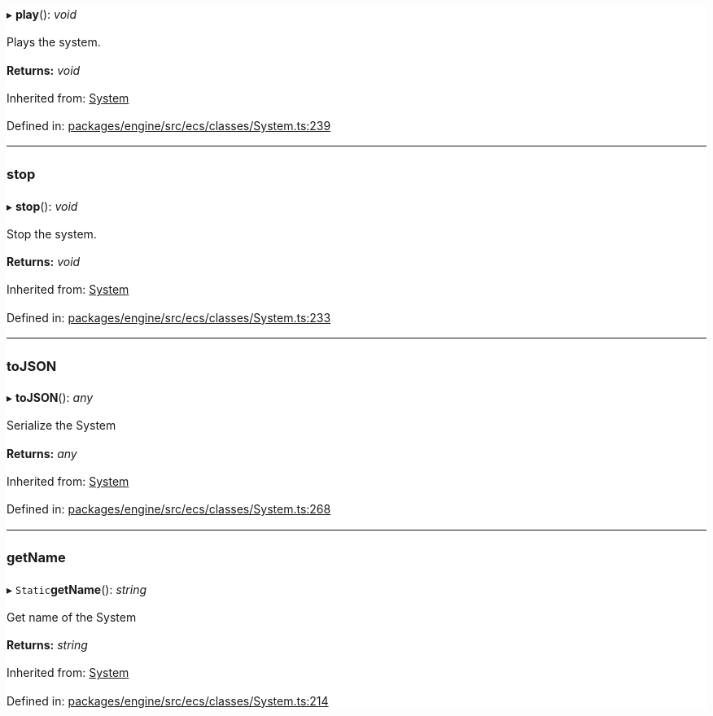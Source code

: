 ▸ **play**(): *void*

Plays the system.

**Returns:** *void*

Inherited from: [System](ecs_classes_system.system.md)

Defined in: [packages/engine/src/ecs/classes/System.ts:239](https://github.com/xr3ngine/xr3ngine/blob/716a06460/packages/engine/src/ecs/classes/System.ts#L239)

___

### stop

▸ **stop**(): *void*

Stop the system.

**Returns:** *void*

Inherited from: [System](ecs_classes_system.system.md)

Defined in: [packages/engine/src/ecs/classes/System.ts:233](https://github.com/xr3ngine/xr3ngine/blob/716a06460/packages/engine/src/ecs/classes/System.ts#L233)

___

### toJSON

▸ **toJSON**(): *any*

Serialize the System

**Returns:** *any*

Inherited from: [System](ecs_classes_system.system.md)

Defined in: [packages/engine/src/ecs/classes/System.ts:268](https://github.com/xr3ngine/xr3ngine/blob/716a06460/packages/engine/src/ecs/classes/System.ts#L268)

___

### getName

▸ `Static`**getName**(): *string*

Get name of the System

**Returns:** *string*

Inherited from: [System](ecs_classes_system.system.md)

Defined in: [packages/engine/src/ecs/classes/System.ts:214](https://github.com/xr3ngine/xr3ngine/blob/716a06460/packages/engine/src/ecs/classes/System.ts#L214)
